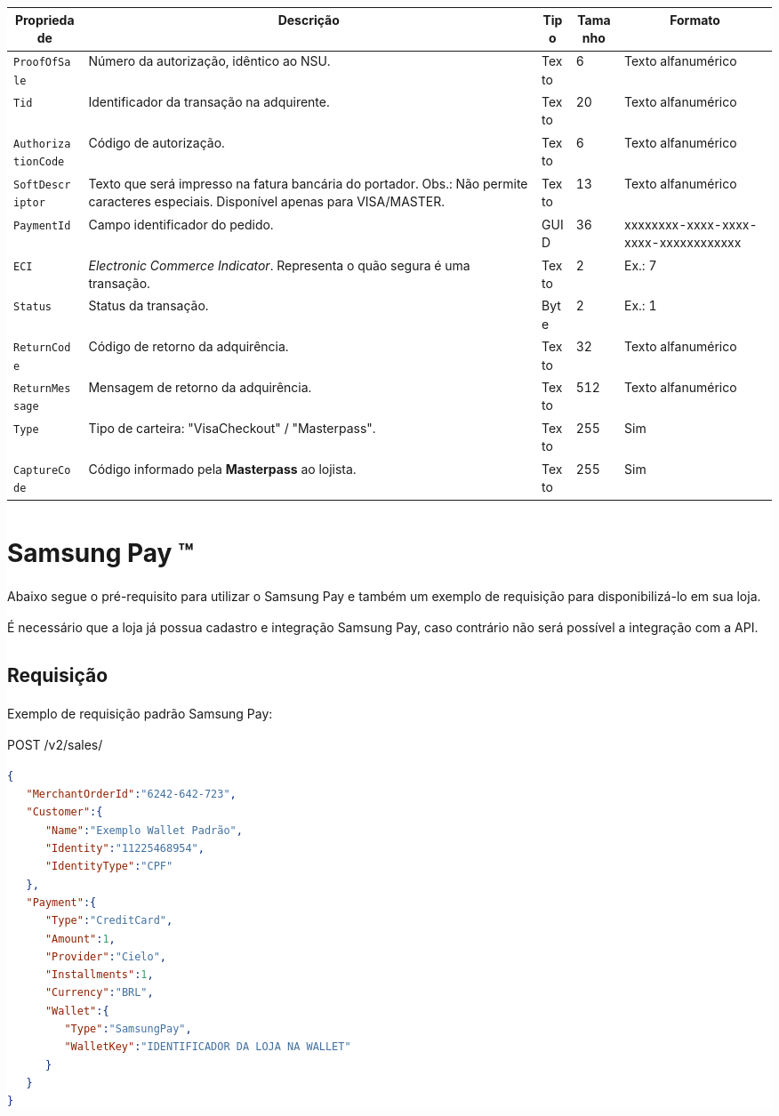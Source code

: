 |Propriedade|Descrição|Tipo|Tamanho|Formato|
|---|---|---|---|---|
|`ProofOfSale`|Número da autorização, idêntico ao NSU.|Texto|6|Texto alfanumérico|
|`Tid`|Identificador da transação na adquirente.|Texto|20|Texto alfanumérico|
|`AuthorizationCode`|Código de autorização.|Texto|6|Texto alfanumérico|
|`SoftDescriptor`|Texto que será impresso na fatura bancária do portador. Obs.: Não permite caracteres especiais. Disponível apenas para VISA/MASTER. |Texto|13|Texto alfanumérico|
|`PaymentId`|Campo identificador do pedido.|GUID|36|xxxxxxxx-xxxx-xxxx-xxxx-xxxxxxxxxxxx|
|`ECI`|*Electronic Commerce Indicator*. Representa o quão segura é uma transação.|Texto|2|Ex.: 7|
|`Status`|Status da transação.|Byte| 2 | Ex.: 1 |
|`ReturnCode`|Código de retorno da adquirência.|Texto|32|Texto alfanumérico|
|`ReturnMessage`|Mensagem de retorno da adquirência.|Texto|512|Texto alfanumérico|
|`Type`|Tipo de carteira: "VisaCheckout" / "Masterpass".|Texto|255|Sim|
|`CaptureCode`|Código informado pela **Masterpass** ao lojista.|Texto|255|Sim|

# Samsung Pay ™

Abaixo segue o pré-requisito para utilizar o Samsung Pay e também um exemplo de requisição para disponibilizá-lo em sua loja.

<aside class="warning">É necessário que a loja já possua cadastro e integração Samsung Pay, caso contrário não será possível a integração com a API.</aside>

## Requisição

Exemplo de requisição padrão Samsung Pay:

<aside class="request"><span class="method post">POST</span> <span class="endpoint">/v2/sales/</span></aside>

```json
{
   "MerchantOrderId":"6242-642-723",
   "Customer":{
      "Name":"Exemplo Wallet Padrão",
      "Identity":"11225468954",
      "IdentityType":"CPF"
   },
   "Payment":{
      "Type":"CreditCard",
      "Amount":1,
      "Provider":"Cielo",
      "Installments":1,
      "Currency":"BRL",
      "Wallet":{
         "Type":"SamsungPay",
         "WalletKey":"IDENTIFICADOR DA LOJA NA WALLET"
      }
   }
}
```
